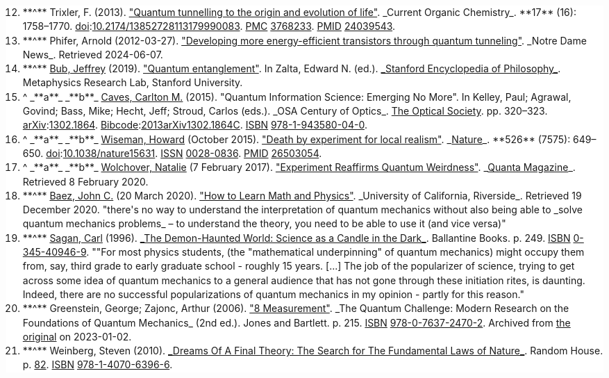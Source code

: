  12. \*\*^\*\* Trixler, F. (2013). ["Quantum tunnelling to the origin and evolution of life"](https://www.ncbi.nlm.nih.gov/pmc/articles/PMC3768233). \_Current Organic Chemistry\_. \*\*17\*\* (16): 1758–1770. [doi](/wiki/Doi\_\(identifier\) "Doi \(identifier\)"):[10.2174/13852728113179990083](https://doi.org/10.2174%2F13852728113179990083). [PMC](/wiki/PMC\_\(identifier\) "PMC \(identifier\)") [3768233](https://www.ncbi.nlm.nih.gov/pmc/articles/PMC3768233). [PMID](/wiki/PMID\_\(identifier\) "PMID \(identifier\)") [24039543](https://pubmed.ncbi.nlm.nih.gov/24039543).
 13. \*\*^\*\* Phifer, Arnold (2012-03-27). ["Developing more energy-efficient transistors through quantum tunneling"](https://news.nd.edu/news/developing-more-energy-efficient-transistors-through-quantum-tunneling/). \_Notre Dame News\_. Retrieved 2024-06-07.
 14. \*\*^\*\* [Bub, Jeffrey](/wiki/Jeffrey\_Bub "Jeffrey Bub") (2019). ["Quantum entanglement"](https://plato.stanford.edu/entries/qt-entangle/). In Zalta, Edward N. (ed.). [\_Stanford Encyclopedia of Philosophy\_](/wiki/Stanford\_Encyclopedia\_of\_Philosophy "Stanford Encyclopedia of Philosophy"). Metaphysics Research Lab, Stanford University.
 15. ^ \_\*\*a\*\*\_ \_\*\*b\*\*\_ [Caves, Carlton M.](/wiki/Carlton\_M.\_Caves "Carlton M. Caves") (2015). "Quantum Information Science: Emerging No More". In Kelley, Paul; Agrawal, Govind; Bass, Mike; Hecht, Jeff; Stroud, Carlos (eds.). \_OSA Century of Optics\_. [The Optical Society](/wiki/The\_Optical\_Society "The Optical Society"). pp. 320–323. [arXiv](/wiki/ArXiv\_\(identifier\) "ArXiv \(identifier\)"):[1302.1864](https://arxiv.org/abs/1302.1864). [Bibcode](/wiki/Bibcode\_\(identifier\) "Bibcode \(identifier\)"):[2013arXiv1302.1864C](https://ui.adsabs.harvard.edu/abs/2013arXiv1302.1864C). [ISBN](/wiki/ISBN\_\(identifier\) "ISBN \(identifier\)") [978-1-943580-04-0](/wiki/Special:BookSources/978-1-943580-04-0 "Special:BookSources/978-1-943580-04-0").
 16. ^ \_\*\*a\*\*\_ \_\*\*b\*\*\_ [Wiseman, Howard](/wiki/Howard\_M.\_Wiseman "Howard M. Wiseman") (October 2015). ["Death by experiment for local realism"](https://doi.org/10.1038%2Fnature15631). \_[Nature](/wiki/Nature\_\(journal\) "Nature \(journal\)")\_. \*\*526\*\* (7575): 649–650. [doi](/wiki/Doi\_\(identifier\) "Doi \(identifier\)"):[10.1038/nature15631](https://doi.org/10.1038%2Fnature15631). [ISSN](/wiki/ISSN\_\(identifier\) "ISSN \(identifier\)") [0028-0836](https://www.worldcat.org/issn/0028-0836). [PMID](/wiki/PMID\_\(identifier\) "PMID \(identifier\)") [26503054](https://pubmed.ncbi.nlm.nih.gov/26503054).
 17. ^ \_\*\*a\*\*\_ \_\*\*b\*\*\_ [Wolchover, Natalie](/wiki/Natalie\_Wolchover "Natalie Wolchover") (7 February 2017). ["Experiment Reaffirms Quantum Weirdness"](https://www.quantamagazine.org/20170207-bell-test-quantum-loophole/). \_[Quanta Magazine](/wiki/Quanta\_Magazine "Quanta Magazine")\_. Retrieved 8 February 2020.
 18. \*\*^\*\* [Baez, John C.](/wiki/John\_C.\_Baez "John C. Baez") (20 March 2020). ["How to Learn Math and Physics"](https://math.ucr.edu/home/baez/books.html). \_University of California, Riverside\_. Retrieved 19 December 2020. "there's no way to understand the interpretation of quantum mechanics without also being able to \_solve quantum mechanics problems\_ – to understand the theory, you need to be able to use it (and vice versa)"
 19. \*\*^\*\* [Sagan, Carl](/wiki/Carl\_Sagan "Carl Sagan") (1996). [\_The Demon-Haunted World: Science as a Candle in the Dark\_](/wiki/The\_Demon-Haunted\_World "The Demon-Haunted World"). Ballantine Books. p. 249\. [ISBN](/wiki/ISBN\_\(identifier\) "ISBN \(identifier\)") [0-345-40946-9](/wiki/Special:BookSources/0-345-40946-9 "Special:BookSources/0-345-40946-9"). ""For most physics students, (the "mathematical underpinning" of quantum mechanics) might occupy them from, say, third grade to early graduate school - roughly 15 years. [...] The job of the popularizer of science, trying to get across some idea of quantum mechanics to a general audience that has not gone through these initiation rites, is daunting. Indeed, there are no successful popularizations of quantum mechanics in my opinion - partly for this reason."
 20. \*\*^\*\* Greenstein, George; Zajonc, Arthur (2006). ["8 Measurement"](https://web.archive.org/web/20230102102134/https://books.google.com/books?id=5t0tm0FB1CsC&pg=PA215). \_The Quantum Challenge: Modern Research on the Foundations of Quantum Mechanics\_ (2nd ed.). Jones and Bartlett. p. 215\. [ISBN](/wiki/ISBN\_\(identifier\) "ISBN \(identifier\)") [978-0-7637-2470-2](/wiki/Special:BookSources/978-0-7637-2470-2 "Special:BookSources/978-0-7637-2470-2"). Archived from [the original](https://books.google.com/books?id=5t0tm0FB1CsC&pg=PA215) on 2023-01-02.
 21. \*\*^\*\* Weinberg, Steven (2010). [\_Dreams Of A Final Theory: The Search for The Fundamental Laws of Nature\_](https://books.google.com/books?id=OLrZkgPsZR0C). Random House. p. [82](https://books.google.com/books?id=OLrZkgPsZR0C&pg=PT82). [ISBN](/wiki/ISBN\_\(identifier\) "ISBN \(identifier\)") [978-1-4070-6396-6](/wiki/Special:BookSources/978-1-4070-6396-6 "Special:BookSources/978-1-4070-6396-6").